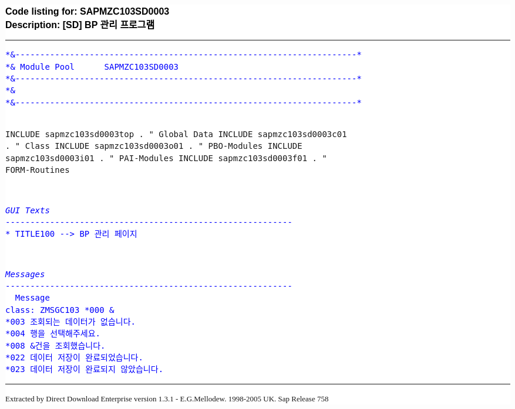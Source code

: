 <!DOCTYPE HTML PUBLIC "-//W3C//DTD HTML 3.2//EN">
<html>
<head>
<title>SAPMZC103SD0003</title>
</head>
<body bgcolor="#FFFFE0">
<font size="3" face = "Arial" color="#000000"><b>Code listing for: SAPMZC103SD0003</b></font>
<br>
<font size="3" face = "Arial" color="#000000"><b>Description:  [SD] BP 관리 프로그램</b></font>
<hr>
<pre width="100">
<font color ="#0000FF">*&---------------------------------------------------------------------*</font>
<font color ="#0000FF">*& Module Pool      SAPMZC103SD0003</font>
<font color ="#0000FF">*&---------------------------------------------------------------------*</font>
<font color ="#0000FF">*&</font>
<font color ="#0000FF">*&---------------------------------------------------------------------*</font>

INCLUDE sapmzc103sd0003top                      .  " Global Data
INCLUDE sapmzc103sd0003c01                      .  " Class
INCLUDE sapmzc103sd0003o01                      .  " PBO-Modules
INCLUDE sapmzc103sd0003i01                      .  " PAI-Modules
INCLUDE sapmzc103sd0003f01                      .  " FORM-Routines

<font color ="#0000FF">*GUI Texts</font>
<font color ="#0000FF">*----------------------------------------------------------</font>
<font color ="#0000FF">* TITLE100 --&gt; BP 관리 페이지</font>


<font color ="#0000FF">*Messages</font>
<font color ="#0000FF">*----------------------------------------------------------</font>
<font color ="#0000FF">*</font>
<font color ="#0000FF">* Message class: ZMSGC103</font>
<font color ="#0000FF">*000   &</font>
<font color ="#0000FF">*003   조회되는 데이터가 없습니다.</font>
<font color ="#0000FF">*004   행을 선택해주세요.</font>
<font color ="#0000FF">*008   &건을 조회했습니다.</font>
<font color ="#0000FF">*022   데이터 저장이 완료되었습니다.</font>
<font color ="#0000FF">*023   데이터 저장이 완료되지 않았습니다.</font>
</pre>
<hr>
<font size="2" face = "Sans Serif">Extracted by Direct Download Enterprise version 1.3.1 - E.G.Mellodew. 1998-2005 UK. Sap Release 758
</font>
</body>
</html>
